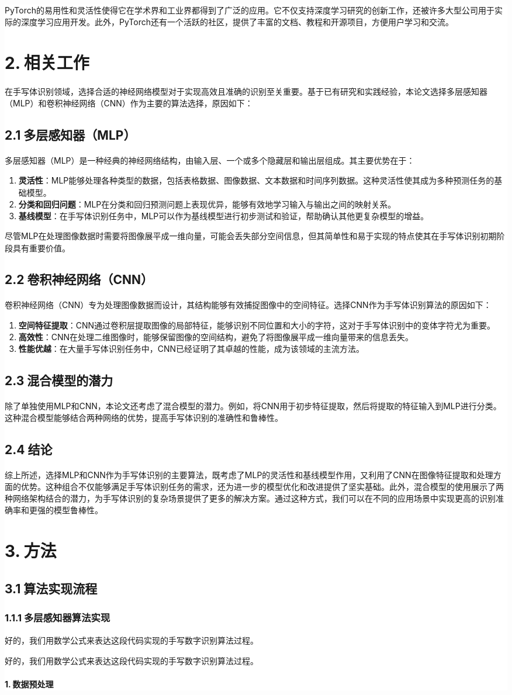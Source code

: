 PyTorch的易用性和灵活性使得它在学术界和工业界都得到了广泛的应用。它不仅支持深度学习研究的创新工作，还被许多大型公司用于实际的深度学习应用开发。此外，PyTorch还有一个活跃的社区，提供了丰富的文档、教程和开源项目，方便用户学习和交流。

 



# 2. 相关工作

在手写体识别领域，选择合适的神经网络模型对于实现高效且准确的识别至关重要。基于已有研究和实践经验，本论文选择多层感知器（MLP）和卷积神经网络（CNN）作为主要的算法选择，原因如下：



## 2.1 多层感知器（MLP）

多层感知器（MLP）是一种经典的神经网络结构，由输入层、一个或多个隐藏层和输出层组成。其主要优势在于：

1. **灵活性**：MLP能够处理各种类型的数据，包括表格数据、图像数据、文本数据和时间序列数据。这种灵活性使其成为多种预测任务的基础模型。
2. **分类和回归问题**：MLP在分类和回归预测问题上表现优异，能够有效地学习输入与输出之间的映射关系。
3. **基线模型**：在手写体识别任务中，MLP可以作为基线模型进行初步测试和验证，帮助确认其他更复杂模型的增益。

尽管MLP在处理图像数据时需要将图像展平成一维向量，可能会丢失部分空间信息，但其简单性和易于实现的特点使其在手写体识别初期阶段具有重要价值。

## 2.2 卷积神经网络（CNN）

卷积神经网络（CNN）专为处理图像数据而设计，其结构能够有效捕捉图像中的空间特征。选择CNN作为手写体识别算法的原因如下：

1. **空间特征提取**：CNN通过卷积层提取图像的局部特征，能够识别不同位置和大小的字符，这对于手写体识别中的变体字符尤为重要。
2. **高效性**：CNN在处理二维图像时，能够保留图像的空间结构，避免了将图像展平成一维向量带来的信息丢失。
3. **性能优越**：在大量手写体识别任务中，CNN已经证明了其卓越的性能，成为该领域的主流方法。

## 2.3 混合模型的潜力

除了单独使用MLP和CNN，本论文还考虑了混合模型的潜力。例如，将CNN用于初步特征提取，然后将提取的特征输入到MLP进行分类。这种混合模型能够结合两种网络的优势，提高手写体识别的准确性和鲁棒性。

## 2.4 结论

综上所述，选择MLP和CNN作为手写体识别的主要算法，既考虑了MLP的灵活性和基线模型作用，又利用了CNN在图像特征提取和处理方面的优势。这种组合不仅能够满足手写体识别任务的需求，还为进一步的模型优化和改进提供了坚实基础。此外，混合模型的使用展示了两种网络架构结合的潜力，为手写体识别的复杂场景提供了更多的解决方案。通过这种方式，我们可以在不同的应用场景中实现更高的识别准确率和更强的模型鲁棒性。

# 3. 方法



## 3.1 算法实现流程

 

### 1.1.1 多层感知器算法实现

好的，我们用数学公式来表达这段代码实现的手写数字识别算法过程。

好的，我们用数学公式来表达这段代码实现的手写数字识别算法过程。

#### 1. 数据预处理
